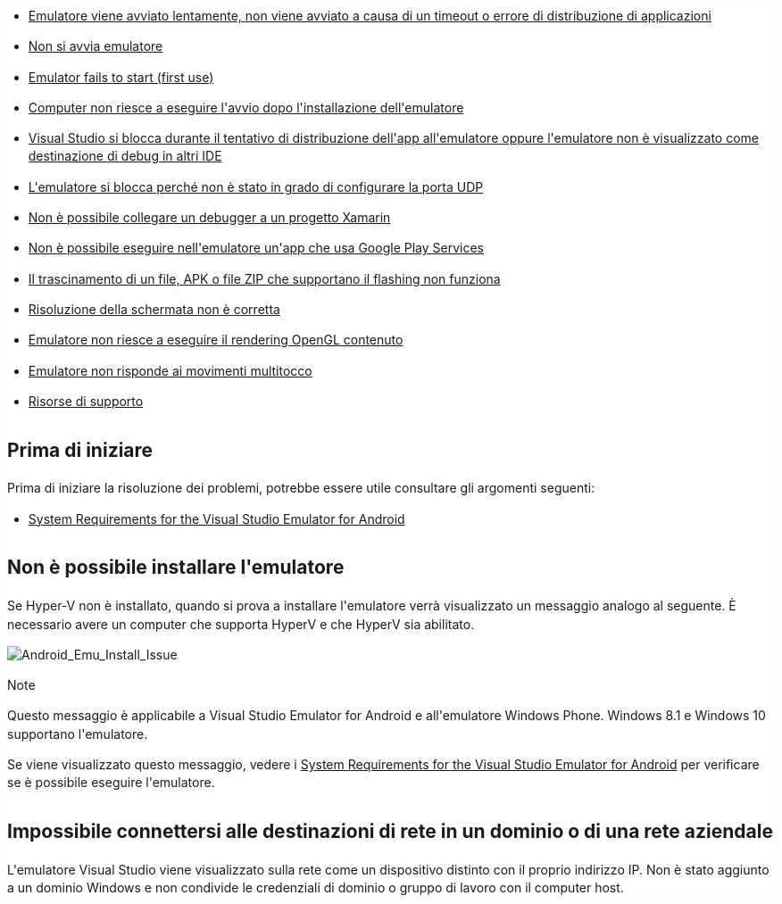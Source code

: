-   [Emulatore viene avviato lentamente, non viene avviato a causa di un timeout o errore di distribuzione di applicazioni](#SlowStart)  
  
-   [Non si avvia emulatore](#NoStart2)  
  
-   [Emulator fails to start (first use)](#NoStart)  
  
-   [Computer non riesce a eseguire l'avvio dopo l'installazione dell'emulatore](#NoBoot)  
  
-   [Visual Studio si blocca durante il tentativo di distribuzione dell'app all'emulatore oppure l'emulatore non è visualizzato come destinazione di debug in altri IDE](#ADB)  
  
-   [L'emulatore si blocca perché non è stato in grado di configurare la porta UDP](#XamarinPlayer)  
  
-   [Non è possibile collegare un debugger a un progetto Xamarin](#Skylake)  
  
-   [Non è possibile eseguire nell'emulatore un'app che usa Google Play Services](#GooglePlay)  
  
-   [Il trascinamento di un file, APK o file ZIP che supportano il flashing non funziona](#DragAndDrop)  
  
-   [Risoluzione della schermata non è corretta](#Resolution)  
  
-   [Emulatore non riesce a eseguire il rendering OpenGL contenuto](#OpenGL)  
  
-   [Emulatore non risponde ai movimenti multitocco](#Multitouch)  
  
-   [Risorse di supporto](#Support)  
  
##  <a name="BeforeYouStart"></a> Prima di iniziare  
 Prima di iniziare la risoluzione dei problemi, potrebbe essere utile consultare gli argomenti seguenti:  
  
-   [System Requirements for the Visual Studio Emulator for Android](../cross-platform/system-requirements-for-the-visual-studio-emulator-for-android.md)  
  
##  <a name="NoInstall"></a> Non è possibile installare l'emulatore  
 Se Hyper-V non è installato, quando si prova a installare l'emulatore verrà visualizzato un messaggio analogo al seguente. È necessario avere un computer che supporta HyperV e che HyperV sia abilitato.  
  
 ![Android&#95;Emu&#95;Install&#95;Issue](../cross-platform/media/android-emu-install-issue.png "Android_Emu_Install_Issue")  
  
> [!NOTE]
>  Questo messaggio è applicabile a Visual Studio Emulator for Android e all'emulatore Windows Phone. Windows 8.1 e Windows 10 supportano l'emulatore.  
  
 Se viene visualizzato questo messaggio, vedere i [System Requirements for the Visual Studio Emulator for Android](../cross-platform/system-requirements-for-the-visual-studio-emulator-for-android.md) per verificare se è possibile eseguire l'emulatore.  
  
##  <a name="DomainNetwork"></a> Impossibile connettersi alle destinazioni di rete in un dominio o di una rete aziendale  
 L'emulatore Visual Studio viene visualizzato sulla rete come un dispositivo distinto con il proprio indirizzo IP. Non è stato aggiunto a un dominio Windows e non condivide le credenziali di dominio o gruppo di lavoro con il computer host.  
  